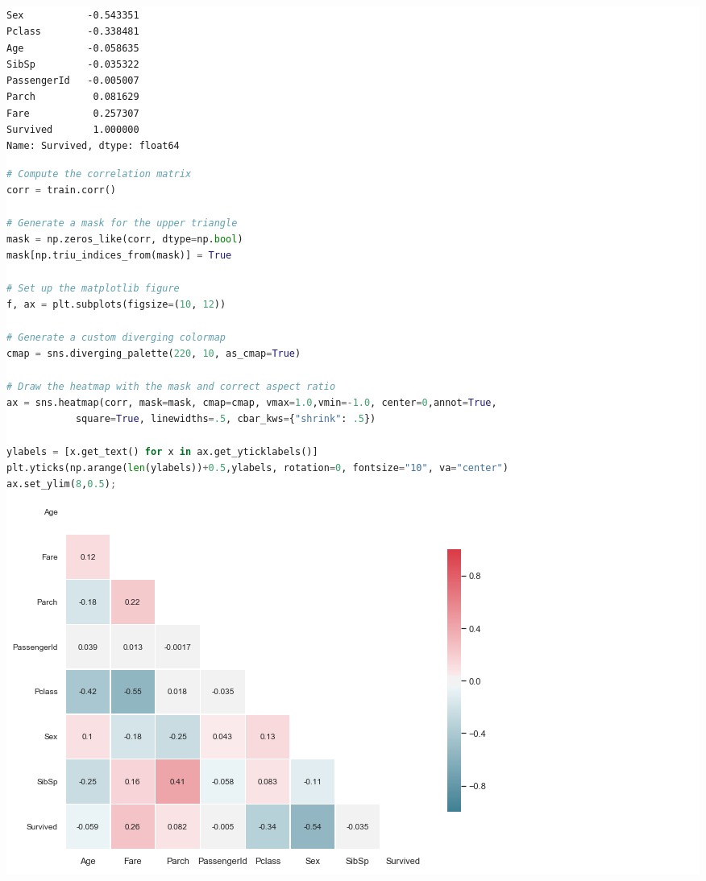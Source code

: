 


    Sex           -0.543351
    Pclass        -0.338481
    Age           -0.058635
    SibSp         -0.035322
    PassengerId   -0.005007
    Parch          0.081629
    Fare           0.257307
    Survived       1.000000
    Name: Survived, dtype: float64




```python
# Compute the correlation matrix
corr = train.corr()

# Generate a mask for the upper triangle
mask = np.zeros_like(corr, dtype=np.bool)
mask[np.triu_indices_from(mask)] = True

# Set up the matplotlib figure
f, ax = plt.subplots(figsize=(10, 12))

# Generate a custom diverging colormap
cmap = sns.diverging_palette(220, 10, as_cmap=True)

# Draw the heatmap with the mask and correct aspect ratio
ax = sns.heatmap(corr, mask=mask, cmap=cmap, vmax=1.0,vmin=-1.0, center=0,annot=True,
            square=True, linewidths=.5, cbar_kws={"shrink": .5})

ylabels = [x.get_text() for x in ax.get_yticklabels()]
plt.yticks(np.arange(len(ylabels))+0.5,ylabels, rotation=0, fontsize="10", va="center")
ax.set_ylim(8,0.5);
```


![png](output_107_0.png)
